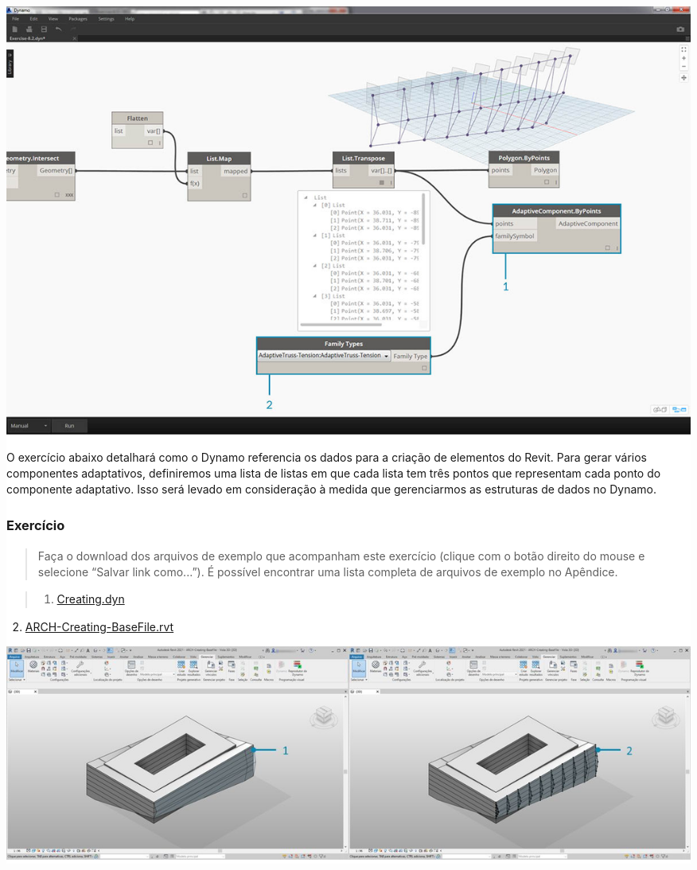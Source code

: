 ![Exercício](images/8-4/Exercise/03.jpg)

O exercício abaixo detalhará como o Dynamo referencia os dados para a criação de elementos do Revit. Para gerar vários componentes adaptativos, definiremos uma lista de listas em que cada lista tem três pontos que representam cada ponto do componente adaptativo. Isso será levado em consideração à medida que gerenciarmos as estruturas de dados no Dynamo.

### Exercício

> Faça o download dos arquivos de exemplo que acompanham este exercício (clique com o botão direito do mouse e selecione “Salvar link como...”). É possível encontrar uma lista completa de arquivos de exemplo no Apêndice.

> 1. [Creating.dyn](datasets/8-4/Creating.dyn)
2. [ARCH-Creating-BaseFile.rvt](datasets/8-4/ARCH-Creating-BaseFile.rvt)

![Exercício](images/8-4/Exercise/10.jpg)
